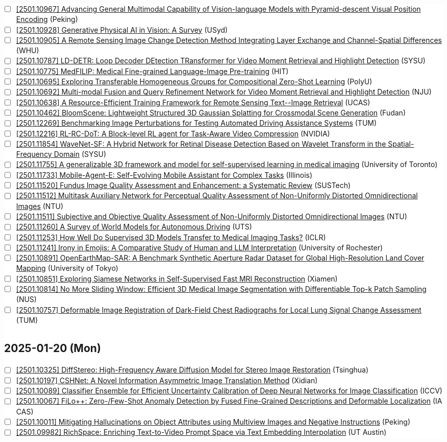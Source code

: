 - [ ] [\[2501.10967\] Advancing General Multimodal Capability of Vision-language Models with Pyramid-descent Visual Position Encoding](https://arxiv.org/abs/2501.10967) (Peking)
- [ ] [\[2501.10928\] Generative Physical AI in Vision: A Survey](https://arxiv.org/abs/2501.10928) (USyd)
- [ ] [\[2501.10905\] A Remote Sensing Image Change Detection Method Integrating Layer Exchange and Channel-Spatial Differences](https://arxiv.org/abs/2501.10905) (WHU)
- [ ] [\[2501.10787\] LD-DETR: Loop Decoder DEtection TRansformer for Video Moment Retrieval and Highlight Detection](https://arxiv.org/abs/2501.10787) (SYSU)
- [ ] [\[2501.10775\] MedFILIP: Medical Fine-grained Language-Image Pre-training](https://arxiv.org/abs/2501.10775) (HIT)
- [ ] [\[2501.10695\] Exploring Transferable Homogeneous Groups for Compositional Zero-Shot Learning](https://arxiv.org/abs/2501.10695) (PolyU)
- [ ] [\[2501.10692\] Multi-modal Fusion and Query Refinement Network for Video Moment Retrieval and Highlight Detection](https://arxiv.org/abs/2501.10692) (NJU)
- [ ] [\[2501.10638\] A Resource-Efficient Training Framework for Remote Sensing Text--Image Retrieval](https://arxiv.org/abs/2501.10638) (UCAS)
- [ ] [\[2501.10462\] BloomScene: Lightweight Structured 3D Gaussian Splatting for Crossmodal Scene Generation](https://arxiv.org/abs/2501.10462) (Fudan)
- [ ] [\[2501.12269\] Benchmarking Image Perturbations for Testing Automated Driving Assistance Systems](https://arxiv.org/abs/2501.12269) (TUM)
- [ ] [\[2501.12216\] RL-RC-DoT: A Block-level RL agent for Task-Aware Video Compression](https://arxiv.org/abs/2501.12216) (NVIDIA)
- [ ] [\[2501.11854\] WaveNet-SF: A Hybrid Network for Retinal Disease Detection Based on Wavelet Transform in the Spatial-Frequency Domain](https://arxiv.org/abs/2501.11854) (SYSU)
- [ ] [\[2501.11755\] A generalizable 3D framework and model for self-supervised learning in medical imaging](https://arxiv.org/abs/2501.11755) (University of Toronto)
- [ ] [\[2501.11733\] Mobile-Agent-E: Self-Evolving Mobile Assistant for Complex Tasks](https://arxiv.org/abs/2501.11733) (Illinois)
- [ ] [\[2501.11520\] Fundus Image Quality Assessment and Enhancement: a Systematic Review](https://arxiv.org/abs/2501.11520) (SUSTech)
- [ ] [\[2501.11512\] Multitask Auxiliary Network for Perceptual Quality Assessment of Non-Uniformly Distorted Omnidirectional Images](https://arxiv.org/abs/2501.11512) (NTU)
- [ ] [\[2501.11511\] Subjective and Objective Quality Assessment of Non-Uniformly Distorted Omnidirectional Images](https://arxiv.org/abs/2501.11511) (NTU)
- [ ] [\[2501.11260\] A Survey of World Models for Autonomous Driving](https://arxiv.org/abs/2501.11260) (UTS)
- [ ] [\[2501.11253\] How Well Do Supervised 3D Models Transfer to Medical Imaging Tasks?](https://arxiv.org/abs/2501.11253) (ICLR)
- [ ] [\[2501.11241\] Irony in Emojis: A Comparative Study of Human and LLM Interpretation](https://arxiv.org/abs/2501.11241) (University of Rochester)
- [ ] [\[2501.10891\] OpenEarthMap-SAR: A Benchmark Synthetic Aperture Radar Dataset for Global High-Resolution Land Cover Mapping](https://arxiv.org/abs/2501.10891) (University of Tokyo)
- [ ] [\[2501.10851\] Exploring Siamese Networks in Self-Supervised Fast MRI Reconstruction](https://arxiv.org/abs/2501.10851) (Xiamen)
- [ ] [\[2501.10814\] No More Sliding Window: Efficient 3D Medical Image Segmentation with Differentiable Top-k Patch Sampling](https://arxiv.org/abs/2501.10814) (NUS)
- [ ] [\[2501.10757\] Deformable Image Registration of Dark-Field Chest Radiographs for Local Lung Signal Change Assessment](https://arxiv.org/abs/2501.10757) (TUM)

## 2025-01-20 (Mon)
- [ ] [\[2501.10325\] DiffStereo: High-Frequency Aware Diffusion Model for Stereo Image Restoration](https://arxiv.org/abs/2501.10325) (Tsinghua)
- [ ] [\[2501.10197\] CSHNet: A Novel Information Asymmetric Image Translation Method](https://arxiv.org/abs/2501.10197) (Xidian)
- [ ] [\[2501.10089\] Classifier Ensemble for Efficient Uncertainty Calibration of Deep Neural Networks for Image Classification](https://arxiv.org/abs/2501.10089) (ICCV)
- [ ] [\[2501.10067\] FiLo++: Zero-/Few-Shot Anomaly Detection by Fused Fine-Grained Descriptions and Deformable Localization](https://arxiv.org/abs/2501.10067) (IA CAS)
- [ ] [\[2501.10011\] Mitigating Hallucinations on Object Attributes using Multiview Images and Negative Instructions](https://arxiv.org/abs/2501.10011) (Peking)
- [ ] [\[2501.09982\] RichSpace: Enriching Text-to-Video Prompt Space via Text Embedding Interpolation](https://arxiv.org/abs/2501.09982) (UT Austin)